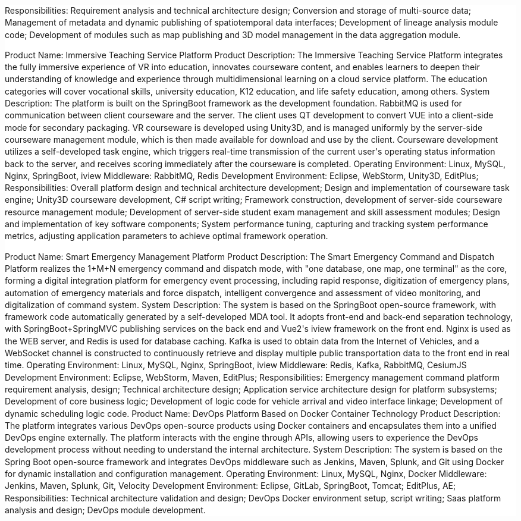 Responsibilities: Requirement analysis and technical architecture design; Conversion and storage of multi-source data; Management of metadata and dynamic publishing of spatiotemporal data interfaces; Development of lineage analysis module code; Development of modules such as map publishing and 3D model management in the data aggregation module.

Product Name: Immersive Teaching Service Platform
Product Description: The Immersive Teaching Service Platform integrates the fully immersive experience of VR into education, innovates courseware content, and enables learners to deepen their understanding of knowledge and experience through multidimensional learning on a cloud service platform. The education categories will cover vocational skills, university education, K12 education, and life safety education, among others.
System Description: The platform is built on the SpringBoot framework as the development foundation. RabbitMQ is used for communication between client courseware and the server. The client uses QT development to convert VUE into a client-side mode for secondary packaging. VR courseware is developed using Unity3D, and is managed uniformly by the server-side courseware management module, which is then made available for download and use by the client. Courseware development utilizes a self-developed task engine, which triggers real-time transmission of the current user's operating status information back to the server, and receives scoring immediately after the courseware is completed.
Operating Environment: Linux, MySQL, Nginx, SpringBoot, iview Middleware: RabbitMQ, Redis Development Environment: Eclipse, WebStorm, Unity3D, EditPlus;
Responsibilities: Overall platform design and technical architecture development; Design and implementation of courseware task engine; Unity3D courseware development, C# script writing; Framework construction, development of server-side courseware resource management module; Development of server-side student exam management and skill assessment modules; Design and implementation of key software components; System performance tuning, capturing and tracking system performance metrics, adjusting application parameters to achieve optimal framework operation.

Product Name: Smart Emergency Management Platform
Product Description: The Smart Emergency Command and Dispatch Platform realizes the 1+M+N emergency command and dispatch mode, with "one database, one map, one terminal" as the core, forming a digital integration platform for emergency event processing, including rapid response, digitization of emergency plans, automation of emergency materials and force dispatch, intelligent convergence and assessment of video monitoring, and digitalization of command system.
System Description: The system is based on the SpringBoot open-source framework, with framework code automatically generated by a self-developed MDA tool. It adopts front-end and back-end separation technology, with SpringBoot+SpringMVC publishing services on the back end and Vue2's iview framework on the front end. Nginx is used as the WEB server, and Redis is used for database caching. Kafka is used to obtain data from the Internet of Vehicles, and a WebSocket channel is constructed to continuously retrieve and display multiple public transportation data to the front end in real time.
Operating Environment: Linux, MySQL, Nginx, SpringBoot, iview Middleware: Redis, Kafka, RabbitMQ, CesiumJS Development Environment: Eclipse, WebStorm, Maven, EditPlus;
Responsibilities: Emergency management command platform requirement analysis, design; Technical architecture design; Application service architecture design for platform subsystems; Development of core business logic; Development of logic code for vehicle arrival and video interface linkage; Development of dynamic scheduling logic code.
Product Name: DevOps Platform Based on Docker Container Technology
Product Description: The platform integrates various DevOps open-source products using Docker containers and encapsulates them into a unified DevOps engine externally. The platform interacts with the engine through APIs, allowing users to experience the DevOps development process without needing to understand the internal architecture.
System Description: The system is based on the Spring Boot open-source framework and integrates DevOps middleware such as Jenkins, Maven, Splunk, and Git using Docker for dynamic installation and configuration management.
Operating Environment: Linux, MySQL, Nginx, Docker Middleware: Jenkins, Maven, Splunk, Git, Velocity Development Environment: Eclipse, GitLab, SpringBoot, Tomcat; EditPlus, AE;
Responsibilities: Technical architecture validation and design; DevOps Docker environment setup, script writing; Saas platform analysis and design; DevOps module development.

